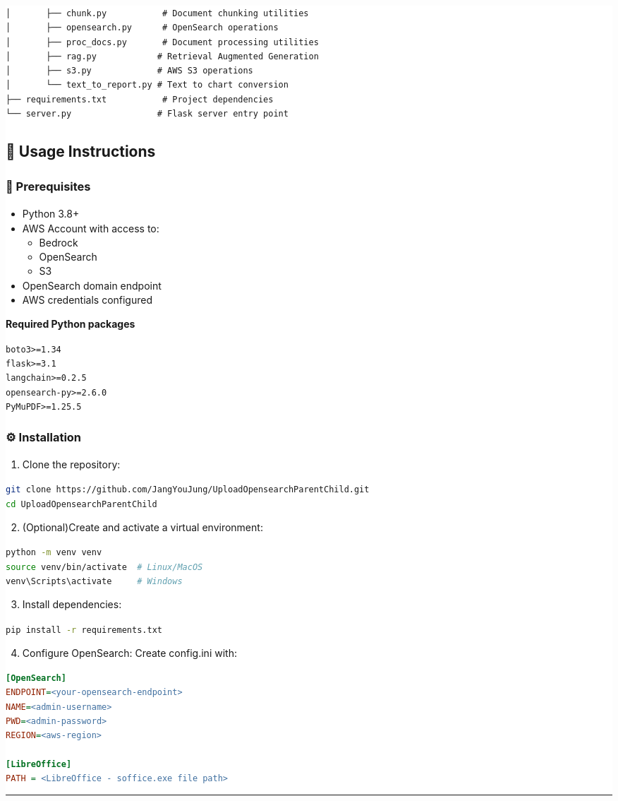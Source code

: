 ```
│       ├── chunk.py           # Document chunking utilities
│       ├── opensearch.py      # OpenSearch operations
│       ├── proc_docs.py       # Document processing utilities
│       ├── rag.py            # Retrieval Augmented Generation
│       ├── s3.py             # AWS S3 operations
│       └── text_to_report.py # Text to chart conversion
├── requirements.txt           # Project dependencies
└── server.py                 # Flask server entry point
```

## 🚀 Usage Instructions
### 📌 Prerequisites
- Python 3.8+
- AWS Account with access to:
  - Bedrock
  - OpenSearch
  - S3
- OpenSearch domain endpoint
- AWS credentials configured

**Required Python packages**
```
boto3>=1.34
flask>=3.1
langchain>=0.2.5
opensearch-py>=2.6.0
PyMuPDF>=1.25.5
```

### ⚙️ Installation

1. Clone the repository:
```bash
git clone https://github.com/JangYouJung/UploadOpensearchParentChild.git
cd UploadOpensearchParentChild
```

2. (Optional)Create and activate a virtual environment:
```bash
python -m venv venv
source venv/bin/activate  # Linux/MacOS
venv\Scripts\activate     # Windows
```

3. Install dependencies:
```bash
pip install -r requirements.txt
```

4. Configure OpenSearch:
Create config.ini with:
```ini
[OpenSearch]
ENDPOINT=<your-opensearch-endpoint>
NAME=<admin-username>
PWD=<admin-password>
REGION=<aws-region>

[LibreOffice]
PATH = <LibreOffice - soffice.exe file path>
```

---